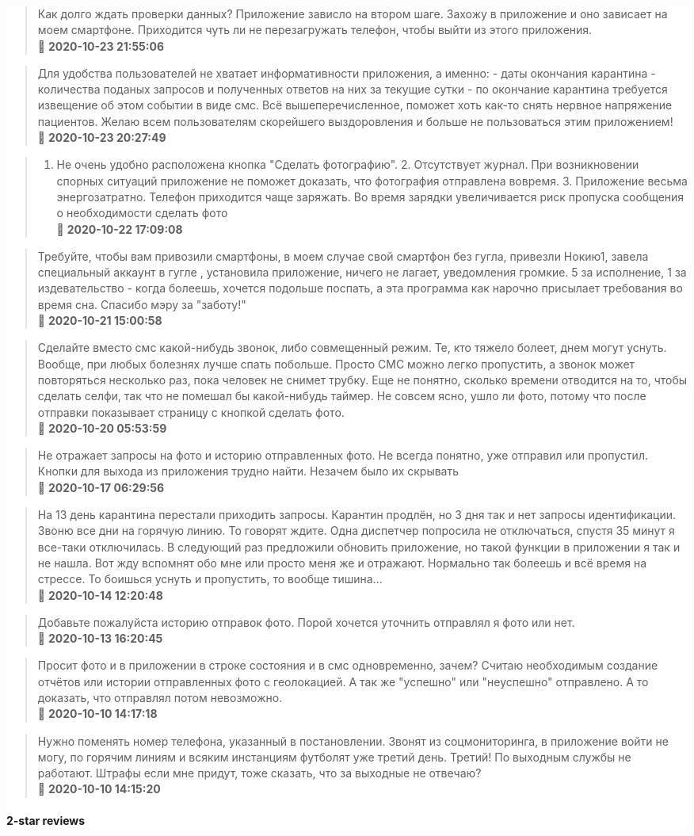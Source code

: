 > Как долго ждать проверки данных? Приложение зависло на втором шаге. Захожу в приложение и оно зависает на моем смартфоне. Приходится чуть ли не перезагружать телефон, чтобы выйти из этого приложения.<br> :date: __2020-10-23 21:55:06__

> Для удобства пользователей не хватает информативности приложения, а именно: - даты окончания карантина - количества поданых запросов и полученных ответов на них за текущие сутки - по окончание карантина требуется извещение об этом событии в виде смс. Всё вышеперечисленное, поможет хоть как-то снять нервное напряжение пациентов. Желаю всем пользователям скорейшего выздоровления и больше не пользоваться этим приложением!<br> :date: __2020-10-23 20:27:49__

> 1. Не очень удобно расположена кнопка "Сделать фотографию". 2. Отсутствует журнал. При возникновении спорных ситуаций приложение не поможет доказать, что фотография отправлена вовремя. 3. Приложение весьма энергозатратно. Телефон приходится чаще заряжать. Во время зарядки увеличивается риск пропуска сообщения о необходимости сделать фото<br> :date: __2020-10-22 17:09:08__

> Требуйте, чтобы вам привозили смартфоны, в моем случае свой смартфон без гугла, привезли Нокию1, завела специальный аккаунт в гугле , установила приложение, ничего не лагает, уведомления громкие. 5 за исполнение, 1 за издевательство - когда болеешь, хочется подольше поспать, а эта программа как нарочно присылает требования во время сна. Спасибо мэру за "заботу!"<br> :date: __2020-10-21 15:00:58__

> Сделайте вместо смс какой-нибудь звонок, либо совмещенный режим. Те, кто тяжело болеет, днем могут уснуть. Вообще, при любых болезнях лучше спать побольше. Просто СМС можно легко пропустить, а звонок может повторяться несколько раз, пока человек не снимет трубку. Еще не понятно, сколько времени отводится на то, чтобы сделать селфи, так что не помешал бы какой-нибудь таймер. Не совсем ясно, ушло ли фото, потому что после отправки показывает страницу с кнопкой сделать фото.<br> :date: __2020-10-20 05:53:59__

> Не отражает запросы на фото и историю отправленных фото. Не всегда понятно, уже отправил или пропустил. Кнопки для выхода из приложения трудно найти. Незачем было их скрывать<br> :date: __2020-10-17 06:29:56__

> На 13 день карантина перестали приходить запросы. Карантин продлён, но 3 дня так и нет запросы идентификации. Звоню все дни на горячую линию. То говорят ждите. Одна диспетчер попросила не отключаться, спустя 35 минут я все-таки отключилась. В следующий раз предложили обновить приложение, но такой функции в приложении я так и не нашла. Вот жду вспомнят обо мне или просто меня же и отражают. Нормально так болеешь и всё время на стрессе. То боишься уснуть и пропустить, то вообще тишина...<br> :date: __2020-10-14 12:20:48__

> Добавьте пожалуйста историю отправок фото. Порой хочется уточнить отправлял я фото или нет.<br> :date: __2020-10-13 16:20:45__

> Просит фото и в приложении в строке состояния и в смс одновременно, зачем? Считаю необходимым создание отчётов или истории отправленных фото с геолокацией. А так же "успешно" или "неуспешно" отправлено. А то доказать, что отправлял потом невозможно.<br> :date: __2020-10-10 14:17:18__

> Нужно поменять номер телефона, указанный в постановлении. Звонят из соцмониторинга, в приложение войти не могу, по горячим линиям и всяким инстанциям футболят уже третий день. Третий! По выходным службы не работают. Штрафы если мне придут, тоже сказать, что за выходные не отвечаю?<br> :date: __2020-10-10 14:15:20__



#### 2-star reviews

<p align="center">